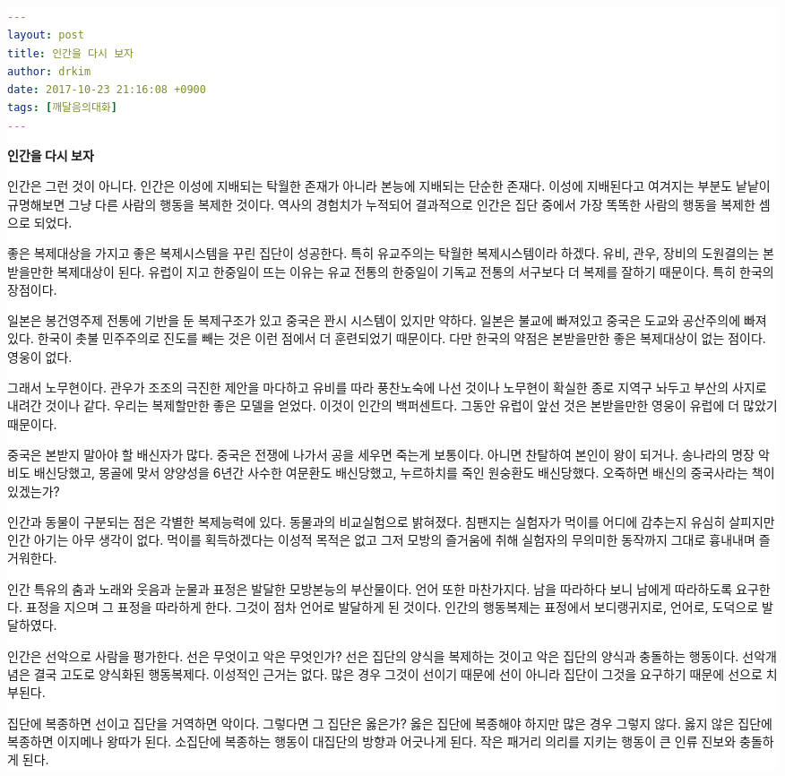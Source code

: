 ```yaml
---
layout: post
title: 인간을 다시 보자
author: drkim
date: 2017-10-23 21:16:08 +0900
tags: [깨달음의대화]
---
```


**인간을 다시 보자**

  


인간은 그런 것이 아니다. 인간은 이성에 지배되는 탁월한 존재가 아니라 본능에 지배되는 단순한 존재다. 이성에 지배된다고 여겨지는 부분도 낱낱이 규명해보면 그냥 다른 사람의 행동을 복제한 것이다. 역사의 경험치가 누적되어 결과적으로 인간은 집단 중에서 가장 똑똑한 사람의 행동을 복제한 셈으로 되었다. 

  


좋은 복제대상을 가지고 좋은 복제시스템을 꾸린 집단이 성공한다. 특히 유교주의는 탁월한 복제시스템이라 하겠다. 유비, 관우, 장비의 도원결의는 본받을만한 복제대상이 된다. 유럽이 지고 한중일이 뜨는 이유는 유교 전통의 한중일이 기독교 전통의 서구보다 더 복제를 잘하기 때문이다. 특히 한국의 장점이다. 

  


일본은 봉건영주제 전통에 기반을 둔 복제구조가 있고 중국은 꽌시 시스템이 있지만 약하다. 일본은 불교에 빠져있고 중국은 도교와 공산주의에 빠져 있다. 한국이 촛불 민주주의로 진도를 빼는 것은 이런 점에서 더 훈련되었기 때문이다. 다만 한국의 약점은 본받을만한 좋은 복제대상이 없는 점이다. 영웅이 없다.

  


그래서 노무현이다. 관우가 조조의 극진한 제안을 마다하고 유비를 따라 풍찬노숙에 나선 것이나 노무현이 확실한 종로 지역구 놔두고 부산의 사지로 내려간 것이나 같다. 우리는 복제할만한 좋은 모델을 얻었다. 이것이 인간의 백퍼센트다. 그동안 유럽이 앞선 것은 본받을만한 영웅이 유럽에 더 많았기 때문이다. 

  


중국은 본받지 말아야 할 배신자가 많다. 중국은 전쟁에 나가서 공을 세우면 죽는게 보통이다. 아니면 찬탈하여 본인이 왕이 되거나. 송나라의 명장 악비도 배신당했고, 몽골에 맞서 양양성을 6년간 사수한 여문환도 배신당했고, 누르하치를 죽인 원숭환도 배신당했다. 오죽하면 배신의 중국사라는 책이 있겠는가?

  


인간과 동물이 구분되는 점은 각별한 복제능력에 있다. 동물과의 비교실험으로 밝혀졌다. 침팬지는 실험자가 먹이를 어디에 감추는지 유심히 살피지만 인간 아기는 아무 생각이 없다. 먹이를 획득하겠다는 이성적 목적은 없고 그저 모방의 즐거움에 취해 실험자의 무의미한 동작까지 그대로 흉내내며 즐거워한다. 

  


인간 특유의 춤과 노래와 웃음과 눈물과 표정은 발달한 모방본능의 부산물이다. 언어 또한 마찬가지다. 남을 따라하다 보니 남에게 따라하도록 요구한다. 표정을 지으며 그 표정을 따라하게 한다. 그것이 점차 언어로 발달하게 된 것이다. 인간의 행동복제는 표정에서 보디랭귀지로, 언어로, 도덕으로 발달하였다.

  


인간은 선악으로 사람을 평가한다. 선은 무엇이고 악은 무엇인가? 선은 집단의 양식을 복제하는 것이고 악은 집단의 양식과 충돌하는 행동이다. 선악개념은 결국 고도로 양식화된 행동복제다. 이성적인 근거는 없다. 많은 경우 그것이 선이기 때문에 선이 아니라 집단이 그것을 요구하기 때문에 선으로 치부된다.

  


집단에 복종하면 선이고 집단을 거역하면 악이다. 그렇다면 그 집단은 옳은가? 옳은 집단에 복종해야 하지만 많은 경우 그렇지 않다. 옳지 않은 집단에 복종하면 이지메나 왕따가 된다. 소집단에 복종하는 행동이 대집단의 방향과 어긋나게 된다. 작은 패거리 의리를 지키는 행동이 큰 인류 진보와 충돌하게 된다.

  

